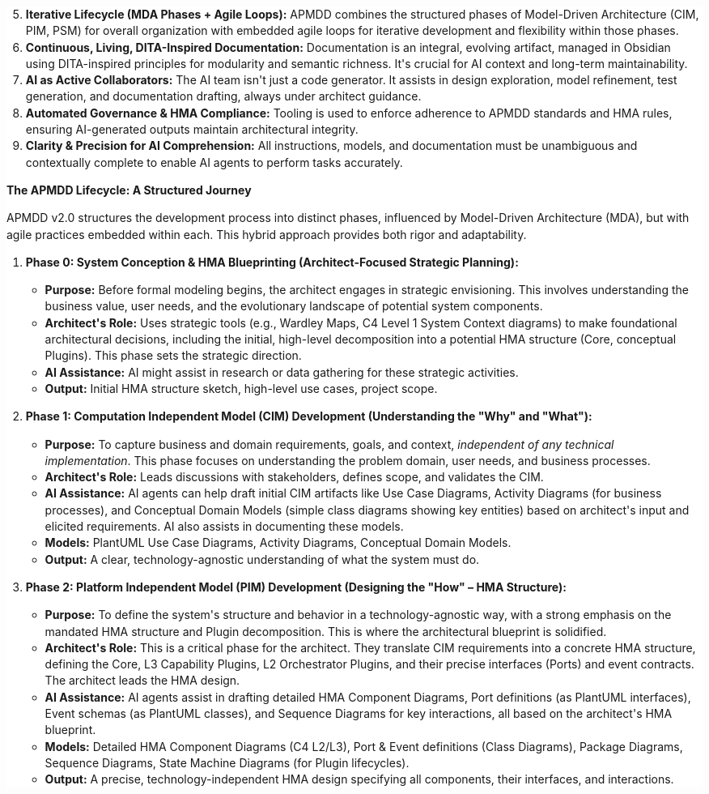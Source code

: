 5.  **Iterative Lifecycle (MDA Phases + Agile Loops):** APMDD combines the structured phases of Model-Driven Architecture (CIM, PIM, PSM) for overall organization with embedded agile loops for iterative development and flexibility within those phases.
6.  **Continuous, Living, DITA-Inspired Documentation:** Documentation is an integral, evolving artifact, managed in Obsidian using DITA-inspired principles for modularity and semantic richness. It's crucial for AI context and long-term maintainability.
7.  **AI as Active Collaborators:** The AI team isn't just a code generator. It assists in design exploration, model refinement, test generation, and documentation drafting, always under architect guidance.
8.  **Automated Governance & HMA Compliance:** Tooling is used to enforce adherence to APMDD standards and HMA rules, ensuring AI-generated outputs maintain architectural integrity.
9.  **Clarity & Precision for AI Comprehension:** All instructions, models, and documentation must be unambiguous and contextually complete to enable AI agents to perform tasks accurately.

**The APMDD Lifecycle: A Structured Journey**

APMDD v2.0 structures the development process into distinct phases, influenced by Model-Driven Architecture (MDA), but with agile practices embedded within each. This hybrid approach provides both rigor and adaptability.

1.  **Phase 0: System Conception & HMA Blueprinting (Architect-Focused Strategic Planning):**
    *   **Purpose:** Before formal modeling begins, the architect engages in strategic envisioning. This involves understanding the business value, user needs, and the evolutionary landscape of potential system components.
    *   **Architect's Role:** Uses strategic tools (e.g., Wardley Maps, C4 Level 1 System Context diagrams) to make foundational architectural decisions, including the initial, high-level decomposition into a potential HMA structure (Core, conceptual Plugins). This phase sets the strategic direction.
    *   **AI Assistance:** AI might assist in research or data gathering for these strategic activities.
    *   **Output:** Initial HMA structure sketch, high-level use cases, project scope.

2.  **Phase 1: Computation Independent Model (CIM) Development (Understanding the "Why" and "What"):**
    *   **Purpose:** To capture business and domain requirements, goals, and context, *independent of any technical implementation*. This phase focuses on understanding the problem domain, user needs, and business processes.
    *   **Architect's Role:** Leads discussions with stakeholders, defines scope, and validates the CIM.
    *   **AI Assistance:** AI agents can help draft initial CIM artifacts like Use Case Diagrams, Activity Diagrams (for business processes), and Conceptual Domain Models (simple class diagrams showing key entities) based on architect's input and elicited requirements. AI also assists in documenting these models.
    *   **Models:** PlantUML Use Case Diagrams, Activity Diagrams, Conceptual Domain Models.
    *   **Output:** A clear, technology-agnostic understanding of what the system must do.

3.  **Phase 2: Platform Independent Model (PIM) Development (Designing the "How" – HMA Structure):**
    *   **Purpose:** To define the system's structure and behavior in a technology-agnostic way, with a strong emphasis on the mandated HMA structure and Plugin decomposition. This is where the architectural blueprint is solidified.
    *   **Architect's Role:** This is a critical phase for the architect. They translate CIM requirements into a concrete HMA structure, defining the Core, L3 Capability Plugins, L2 Orchestrator Plugins, and their precise interfaces (Ports) and event contracts. The architect leads the HMA design.
    *   **AI Assistance:** AI agents assist in drafting detailed HMA Component Diagrams, Port definitions (as PlantUML interfaces), Event schemas (as PlantUML classes), and Sequence Diagrams for key interactions, all based on the architect's HMA blueprint.
    *   **Models:** Detailed HMA Component Diagrams (C4 L2/L3), Port & Event definitions (Class Diagrams), Package Diagrams, Sequence Diagrams, State Machine Diagrams (for Plugin lifecycles).
    *   **Output:** A precise, technology-independent HMA design specifying all components, their interfaces, and interactions.

